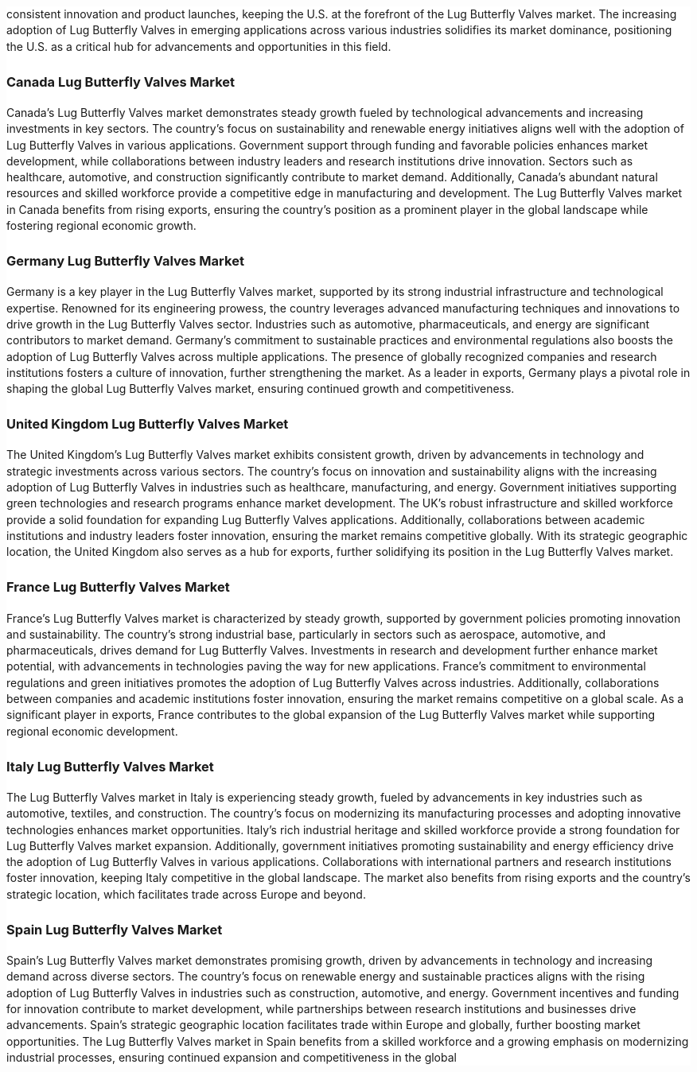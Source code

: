 consistent innovation and product launches, keeping the U.S. at the forefront of the Lug Butterfly Valves market. The increasing adoption of Lug Butterfly Valves in emerging applications across various industries solidifies its market dominance, positioning the U.S. as a critical hub for advancements and opportunities in this field.</p><h3>Canada Lug Butterfly Valves Market</h3><p>Canada&rsquo;s Lug Butterfly Valves market demonstrates steady growth fueled by technological advancements and increasing investments in key sectors. The country&rsquo;s focus on sustainability and renewable energy initiatives aligns well with the adoption of Lug Butterfly Valves in various applications. Government support through funding and favorable policies enhances market development, while collaborations between industry leaders and research institutions drive innovation. Sectors such as healthcare, automotive, and construction significantly contribute to market demand. Additionally, Canada&rsquo;s abundant natural resources and skilled workforce provide a competitive edge in manufacturing and development. The Lug Butterfly Valves market in Canada benefits from rising exports, ensuring the country&rsquo;s position as a prominent player in the global landscape while fostering regional economic growth.</p><h3>Germany Lug Butterfly Valves Market</h3><p>Germany is a key player in the Lug Butterfly Valves market, supported by its strong industrial infrastructure and technological expertise. Renowned for its engineering prowess, the country leverages advanced manufacturing techniques and innovations to drive growth in the Lug Butterfly Valves sector. Industries such as automotive, pharmaceuticals, and energy are significant contributors to market demand. Germany&rsquo;s commitment to sustainable practices and environmental regulations also boosts the adoption of Lug Butterfly Valves across multiple applications. The presence of globally recognized companies and research institutions fosters a culture of innovation, further strengthening the market. As a leader in exports, Germany plays a pivotal role in shaping the global Lug Butterfly Valves market, ensuring continued growth and competitiveness.</p><h3>United Kingdom Lug Butterfly Valves Market</h3><p>The United Kingdom&rsquo;s Lug Butterfly Valves market exhibits consistent growth, driven by advancements in technology and strategic investments across various sectors. The country&rsquo;s focus on innovation and sustainability aligns with the increasing adoption of Lug Butterfly Valves in industries such as healthcare, manufacturing, and energy. Government initiatives supporting green technologies and research programs enhance market development. The UK&rsquo;s robust infrastructure and skilled workforce provide a solid foundation for expanding Lug Butterfly Valves applications. Additionally, collaborations between academic institutions and industry leaders foster innovation, ensuring the market remains competitive globally. With its strategic geographic location, the United Kingdom also serves as a hub for exports, further solidifying its position in the Lug Butterfly Valves market.</p><h3>France Lug Butterfly Valves Market</h3><p>France&rsquo;s Lug Butterfly Valves market is characterized by steady growth, supported by government policies promoting innovation and sustainability. The country&rsquo;s strong industrial base, particularly in sectors such as aerospace, automotive, and pharmaceuticals, drives demand for Lug Butterfly Valves. Investments in research and development further enhance market potential, with advancements in technologies paving the way for new applications. France&rsquo;s commitment to environmental regulations and green initiatives promotes the adoption of Lug Butterfly Valves across industries. Additionally, collaborations between companies and academic institutions foster innovation, ensuring the market remains competitive on a global scale. As a significant player in exports, France contributes to the global expansion of the Lug Butterfly Valves market while supporting regional economic development.</p><h3>Italy Lug Butterfly Valves Market</h3><p>The Lug Butterfly Valves market in Italy is experiencing steady growth, fueled by advancements in key industries such as automotive, textiles, and construction. The country&rsquo;s focus on modernizing its manufacturing processes and adopting innovative technologies enhances market opportunities. Italy&rsquo;s rich industrial heritage and skilled workforce provide a strong foundation for Lug Butterfly Valves market expansion. Additionally, government initiatives promoting sustainability and energy efficiency drive the adoption of Lug Butterfly Valves in various applications. Collaborations with international partners and research institutions foster innovation, keeping Italy competitive in the global landscape. The market also benefits from rising exports and the country&rsquo;s strategic location, which facilitates trade across Europe and beyond.</p><h3>Spain Lug Butterfly Valves Market</h3><p>Spain&rsquo;s Lug Butterfly Valves market demonstrates promising growth, driven by advancements in technology and increasing demand across diverse sectors. The country&rsquo;s focus on renewable energy and sustainable practices aligns with the rising adoption of Lug Butterfly Valves in industries such as construction, automotive, and energy. Government incentives and funding for innovation contribute to market development, while partnerships between research institutions and businesses drive advancements. Spain&rsquo;s strategic geographic location facilitates trade within Europe and globally, further boosting market opportunities. The Lug Butterfly Valves market in Spain benefits from a skilled workforce and a growing emphasis on modernizing industrial processes, ensuring continued expansion and competitiveness in the global